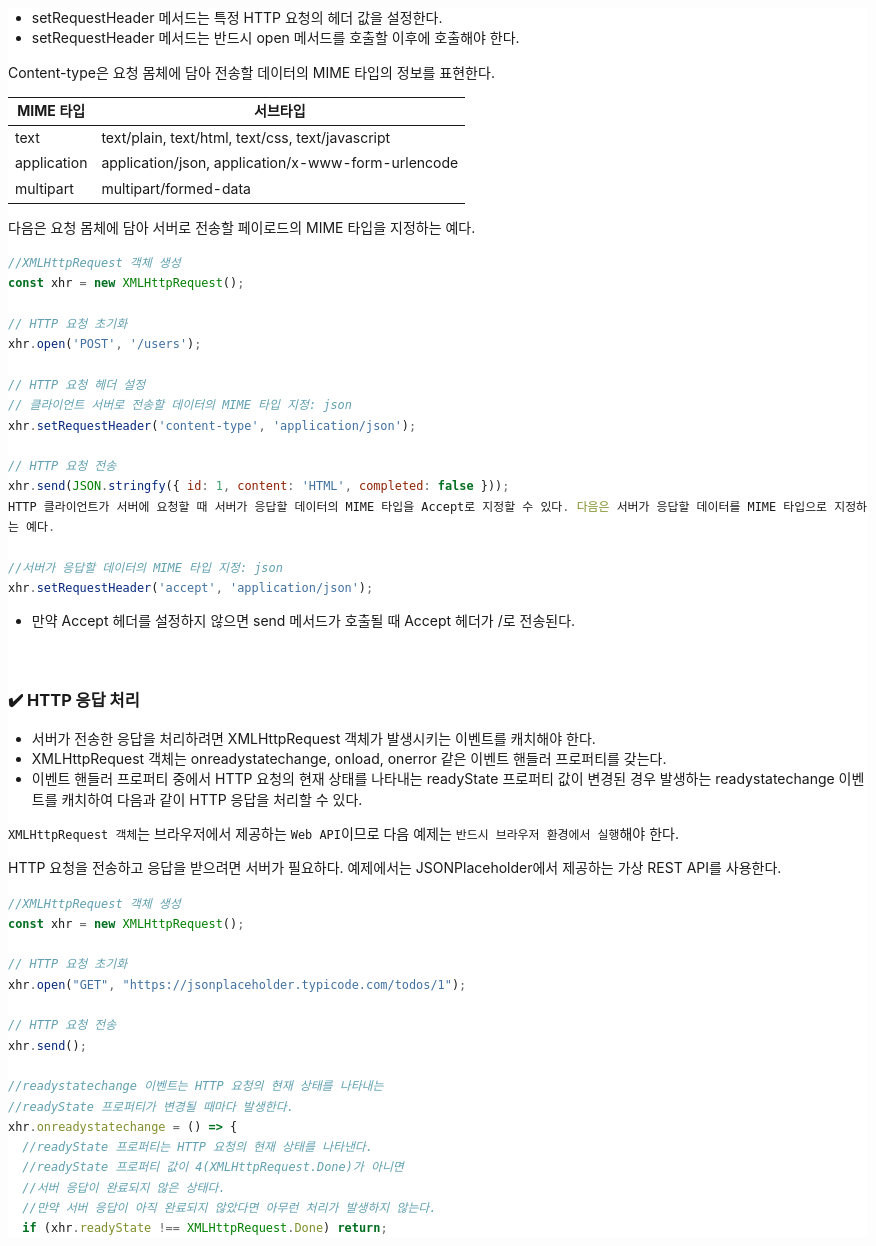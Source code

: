 - setRequestHeader 메서드는 특정 HTTP 요청의 헤더 값을 설정한다.
- setRequestHeader 메서드는 반드시 open 메서드를 호출할 이후에 호출해야 한다.

Content-type은 요청 몸체에 담아 전송할 데이터의 MIME 타입의 정보를 표현한다.

| MIME 타입   | 서브타입                                           |
| ----------- | -------------------------------------------------- |
| text        | text/plain, text/html, text/css, text/javascript   |
| application | application/json, application/x-www-form-urlencode |
| multipart   | multipart/formed-data                              |

다음은 요청 몸체에 담아 서버로 전송할 페이로드의 MIME 타입을 지정하는 예다.

```jsx
//XMLHttpRequest 객체 생성
const xhr = new XMLHttpRequest();

// HTTP 요청 초기화
xhr.open('POST', '/users');

// HTTP 요청 헤더 설정
// 클라이언트 서버로 전송할 데이터의 MIME 타입 지정: json
xhr.setRequestHeader('content-type', 'application/json');

// HTTP 요청 전송
xhr.send(JSON.stringfy({ id: 1, content: 'HTML', completed: false }));
HTTP 클라이언트가 서버에 요청할 때 서버가 응답할 데이터의 MIME 타입을 Accept로 지정할 수 있다. 다음은 서버가 응답할 데이터를 MIME 타입으로 지정하는 예다.

//서버가 응답할 데이터의 MIME 타입 지정: json
xhr.setRequestHeader('accept', 'application/json');
```

- 만약 Accept 헤더를 설정하지 않으면 send 메서드가 호출될 때 Accept 헤더가 /로 전송된다.

<br>

### ✔️ HTTP 응답 처리

- 서버가 전송한 응답을 처리하려면 XMLHttpRequest 객체가 발생시키는 이벤트를 캐치해야 한다.
- XMLHttpRequest 객체는 onreadystatechange, onload, onerror 같은 이벤트 핸들러 프로퍼티를 갖는다.
- 이벤트 핸들러 프로퍼티 중에서 HTTP 요청의 현재 상태를 나타내는 readyState 프로퍼티 값이 변경된 경우 발생하는 readystatechange 이벤트를 캐치하여 다음과 같이 HTTP 응답을 처리할 수 있다.

`XMLHttpRequest 객체`는 브라우저에서 제공하는 `Web API`이므로 다음 예제는 `반드시 브라우저 환경에서 실행`해야 한다.

HTTP 요청을 전송하고 응답을 받으려면 서버가 필요하다.
예제에서는 JSONPlaceholder에서 제공하는 가상 REST API를 사용한다.

```jsx
//XMLHttpRequest 객체 생성
const xhr = new XMLHttpRequest();

// HTTP 요청 초기화
xhr.open("GET", "https://jsonplaceholder.typicode.com/todos/1");

// HTTP 요청 전송
xhr.send();

//readystatechange 이벤트는 HTTP 요청의 현재 상태를 나타내는
//readyState 프로퍼티가 변경될 때마다 발생한다.
xhr.onreadystatechange = () => {
  //readyState 프로퍼티는 HTTP 요청의 현재 상태를 나타낸다.
  //readyState 프로퍼티 값이 4(XMLHttpRequest.Done)가 아니면
  //서버 응답이 완료되지 않은 상태다.
  //만약 서버 응답이 아직 완료되지 않았다면 아무런 처리가 발생하지 않는다.
  if (xhr.readyState !== XMLHttpRequest.Done) return;
```